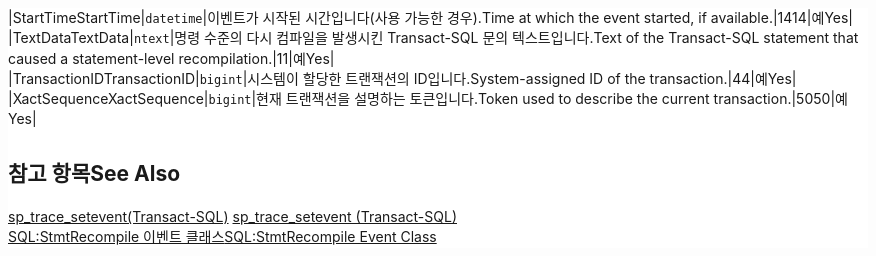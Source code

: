 |<span data-ttu-id="8f61c-238">StartTime</span><span class="sxs-lookup"><span data-stu-id="8f61c-238">StartTime</span></span>|`datetime`|<span data-ttu-id="8f61c-239">이벤트가 시작된 시간입니다(사용 가능한 경우).</span><span class="sxs-lookup"><span data-stu-id="8f61c-239">Time at which the event started, if available.</span></span>|<span data-ttu-id="8f61c-240">14</span><span class="sxs-lookup"><span data-stu-id="8f61c-240">14</span></span>|<span data-ttu-id="8f61c-241">예</span><span class="sxs-lookup"><span data-stu-id="8f61c-241">Yes</span></span>|  
|<span data-ttu-id="8f61c-242">TextData</span><span class="sxs-lookup"><span data-stu-id="8f61c-242">TextData</span></span>|`ntext`|<span data-ttu-id="8f61c-243">명령 수준의 다시 컴파일을 발생시킨 Transact-SQL 문의 텍스트입니다.</span><span class="sxs-lookup"><span data-stu-id="8f61c-243">Text of the Transact-SQL statement that caused a statement-level recompilation.</span></span>|<span data-ttu-id="8f61c-244">1</span><span class="sxs-lookup"><span data-stu-id="8f61c-244">1</span></span>|<span data-ttu-id="8f61c-245">예</span><span class="sxs-lookup"><span data-stu-id="8f61c-245">Yes</span></span>|  
|<span data-ttu-id="8f61c-246">TransactionID</span><span class="sxs-lookup"><span data-stu-id="8f61c-246">TransactionID</span></span>|`bigint`|<span data-ttu-id="8f61c-247">시스템이 할당한 트랜잭션의 ID입니다.</span><span class="sxs-lookup"><span data-stu-id="8f61c-247">System-assigned ID of the transaction.</span></span>|<span data-ttu-id="8f61c-248">4</span><span class="sxs-lookup"><span data-stu-id="8f61c-248">4</span></span>|<span data-ttu-id="8f61c-249">예</span><span class="sxs-lookup"><span data-stu-id="8f61c-249">Yes</span></span>|  
|<span data-ttu-id="8f61c-250">XactSequence</span><span class="sxs-lookup"><span data-stu-id="8f61c-250">XactSequence</span></span>|`bigint`|<span data-ttu-id="8f61c-251">현재 트랜잭션을 설명하는 토큰입니다.</span><span class="sxs-lookup"><span data-stu-id="8f61c-251">Token used to describe the current transaction.</span></span>|<span data-ttu-id="8f61c-252">50</span><span class="sxs-lookup"><span data-stu-id="8f61c-252">50</span></span>|<span data-ttu-id="8f61c-253">예</span><span class="sxs-lookup"><span data-stu-id="8f61c-253">Yes</span></span>|  
  
## <a name="see-also"></a><span data-ttu-id="8f61c-254">참고 항목</span><span class="sxs-lookup"><span data-stu-id="8f61c-254">See Also</span></span>  
 <span data-ttu-id="8f61c-255">[sp_trace_setevent&#40;Transact-SQL&#41;](/sql/relational-databases/system-stored-procedures/sp-trace-setevent-transact-sql) </span><span class="sxs-lookup"><span data-stu-id="8f61c-255">[sp_trace_setevent &#40;Transact-SQL&#41;](/sql/relational-databases/system-stored-procedures/sp-trace-setevent-transact-sql) </span></span>  
 [<span data-ttu-id="8f61c-256">SQL:StmtRecompile 이벤트 클래스</span><span class="sxs-lookup"><span data-stu-id="8f61c-256">SQL:StmtRecompile Event Class</span></span>](sql-stmtrecompile-event-class.md)  
  
  
